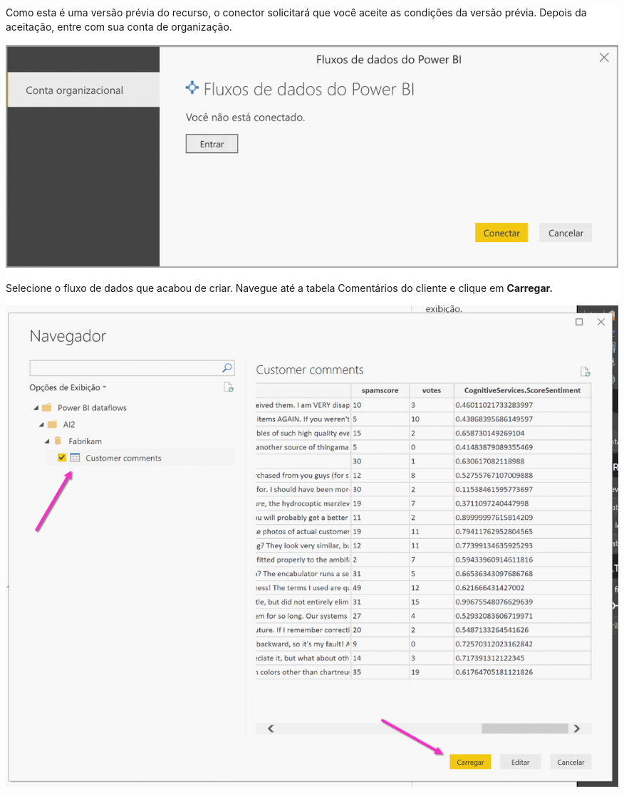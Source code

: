 Como esta é uma versão prévia do recurso, o conector solicitará que você aceite as condições da versão prévia. Depois da aceitação, entre com sua conta de organização.

![Criação de um fluxo de dados](media/service-tutorial-using-cognitive-services/tutorial-using-cognitive-services_10.png)

Selecione o fluxo de dados que acabou de criar. Navegue até a tabela Comentários do cliente e clique em **Carregar.**

![Criação de um fluxo de dados](media/service-tutorial-using-cognitive-services/tutorial-using-cognitive-services_11.png)
